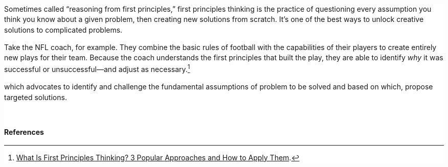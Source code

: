 </div>

<div class="quote--left" markdown="1">

Sometimes called “reasoning from first principles,” first principles thinking is the practice of questioning every assumption you think you know about a given problem, then creating new solutions from scratch. It’s one of the best ways to unlock creative solutions to complicated problems. 

Take the NFL coach, for example. They combine the basic rules of football with the capabilities of their players to create entirely new plays for their team. Because the coach understands the first principles that built the play, they are able to identify *why* it was successful or unsuccessful—and adjust as necessary.[^6]

</div>

which advocates to identify and challenge the fundamental assumptions of problem to be solved and based on which, propose targeted solutions.

<br>

**References**

[^1]: [First principle](https://en.wikipedia.org/wiki/First_principle).
[^2]: [Ab initio](https://en.wikipedia.org/wiki/Ab_initio): a Latin term meaning “from the beginning”.
[^3]: [Syllogism](https://en.wikipedia.org/wiki/Syllogism).
[^4]: [Euclid's Elements](https://en.wikipedia.org/wiki/Euclid%27s_Elements).
[^5]: [Aristotelianism](https://en.wikipedia.org/wiki/Aristotelianism): Aristotelianism is a philosophical tradition inspired by the work of Aristotle, usually characterized by deductive logic and an analytic inductive method in the study of natural philosophy and metaphysics.

[^6]: [What Is First Principles Thinking? 3 Popular Approaches and How to Apply Them](https://www.readynorth.com/blog/what-is-first-principles-thinking).
[^7]: [Unmoved mover (First cause)](https://en.wikipedia.org/wiki/Unmoved_mover): The unmoved mover or prime mover is a concept advanced by Aristotle as a primary cause (or first uncaused cause) or "mover" of all the motion in the universe. As is implicit in the name, the unmoved mover moves other things, but is not itself moved by any prior action.
[^8]: [Axiom](https://en.wikipedia.org/wiki/Axiom): An axiom, postulate, or assumption is a statement that is taken to be true, to serve as a premise or starting point for further reasoning and arguments.
[^9]: [Epistemology](https://en.wikipedia.org/wiki/Epistemology).
[^10]: [Metaphysics](https://en.wikipedia.org/wiki/Metaphysics).
[^11]: [Axiomatic system](https://en.wikipedia.org/wiki/Axiomatic_system): In mathematics and logic, an axiomatic system is any set of primitive notions and axioms to logically derive theorems. A theory is a consistent, relatively-self-contained body of knowledge which usually contains an axiomatic system and all its derived theorems. An axiomatic system that is completely described is a special kind of formal system. A formal theory is an axiomatic system (usually formulated within model theory) that describes a set of sentences that is closed under logical implication. A formal proof is a complete rendition of a mathematical proof within a formal system.
[^12]: [René Descartes](https://en.wikipedia.org/wiki/Ren%C3%A9_Descartes).
[^13]: [Cogito, ergo sum](https://en.wikipedia.org/wiki/Cogito,_ergo_sum): ... As Descartes explained in a margin note, "we cannot doubt of our existence while we doubt." ... Descartes's statement became a fundamental element of Western philosophy, as it purported to provide a certain foundation for knowledge in the face of radical doubt. While other knowledge could be a figment of imagination, deception, or mistake, Descartes asserted that the very act of doubting one's own existence served—at minimum—as proof of the reality of one's own mind; there must be a thinking entity—in this case the self—for there to be a thought.
[^14]: [Probability axioms](https://en.wikipedia.org/wiki/Probability_axioms).
[^15]: [Euclidean geometry](https://en.wikipedia.org/wiki/Euclidean_geometry).
[^16]: [Non-Euclidean geometry](https://en.wikipedia.org/wiki/Non-Euclidean_geometry).
[^17]: [Gödel's incompleteness theorems](https://en.wikipedia.org/wiki/G%C3%B6del%27s_incompleteness_theorems).
[^18]: [Hilbert's program](https://en.wikipedia.org/wiki/Hilbert%27s_program).
[^19]: [David Hilbert](https://en.wikipedia.org/wiki/David_Hilbert).
[^20]: [Kurt Gödel](https://en.wikipedia.org/wiki/Kurt_G%C3%B6del).
[^21]: [Peano axioms](https://en.wikipedia.org/wiki/Peano_axioms).
[^22]: [Axiomatic system](https://en.wikipedia.org/wiki/Axiomatic_system).
[^23]: [Paschen's law](https://en.wikipedia.org/wiki/Paschen%27s_law).
[^24]: [Jim Gray (computer scientist)](https://en.wikipedia.org/wiki/Jim_Gray_\(computer_scientist\)).
[^25]: [科学研究的四种范式](http://www.360doc.com/content/20/0618/08/29540381_919113499.shtml).
[^26]: [Jim Gray Talks and Meetings](https://jimgray.azurewebsites.net/jimgraytalks.htm).